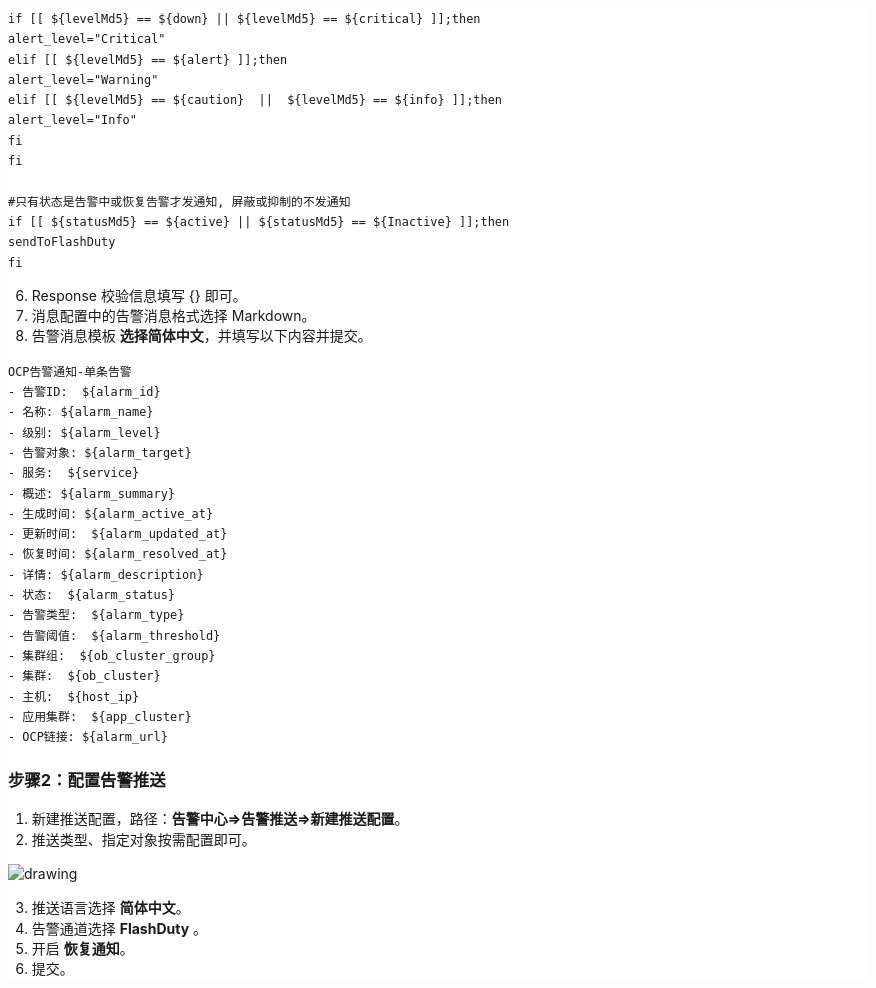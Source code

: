 ```i18n
if [[ ${levelMd5} == ${down} || ${levelMd5} == ${critical} ]];then
alert_level="Critical"
elif [[ ${levelMd5} == ${alert} ]];then
alert_level="Warning"
elif [[ ${levelMd5} == ${caution}  ||  ${levelMd5} == ${info} ]];then
alert_level="Info"
fi
fi

#只有状态是告警中或恢复告警才发通知, 屏蔽或抑制的不发通知
if [[ ${statusMd5} == ${active} || ${statusMd5} == ${Inactive} ]];then
sendToFlashDuty
fi
```

6. Response 校验信息填写 {} 即可。
7. 消息配置中的告警消息格式选择 Markdown。
8. 告警消息模板 **选择简体中文**，并填写以下内容并提交。

```i18n
OCP告警通知-单条告警
- 告警ID:  ${alarm_id}
- 名称: ${alarm_name}
- 级别: ${alarm_level}
- 告警对象: ${alarm_target}
- 服务:  ${service}
- 概述: ${alarm_summary}
- 生成时间: ${alarm_active_at}
- 更新时间:  ${alarm_updated_at}
- 恢复时间: ${alarm_resolved_at}
- 详情: ${alarm_description}
- 状态:  ${alarm_status}
- 告警类型:  ${alarm_type}
- 告警阈值:  ${alarm_threshold}
- 集群组:  ${ob_cluster_group}
- 集群:  ${ob_cluster}
- 主机:  ${host_ip}
- 应用集群:  ${app_cluster}
- OCP链接: ${alarm_url}
```

### 步骤2：配置告警推送

1. 新建推送配置，路径：**告警中心=>告警推送=>新建推送配置**。
2. 推送类型、指定对象按需配置即可。

<img alt="drawing" width="600" src="https://fcdoc.github.io/img/zh/flashduty/mixin/alert_integration/oceanbase/2.avif" />

3. 推送语言选择 **简体中文**。
4. 告警通道选择 **FlashDuty** 。
5. 开启 **恢复通知**。
6. 提交。
